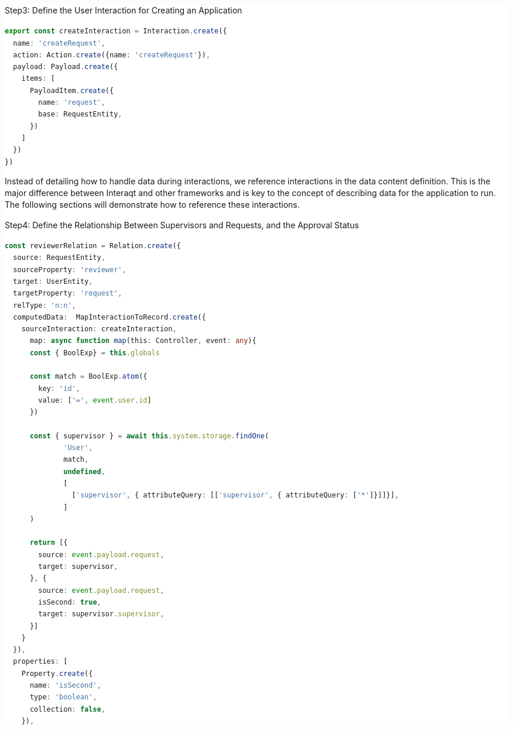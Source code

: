 Step3: Define the User Interaction for Creating an Application

```typescript
export const createInteraction = Interaction.create({
  name: 'createRequest',
  action: Action.create({name: 'createRequest'}),
  payload: Payload.create({
    items: [
      PayloadItem.create({
        name: 'request',
        base: RequestEntity,
      })
    ]
  })
})
```

Instead of detailing how to handle data during interactions, we reference interactions in the data content definition. This is the major difference between Interaqt and other frameworks and is key to the concept of describing data for the application to run. The following sections will demonstrate how to reference these interactions.

Step4: Define the Relationship Between Supervisors and Requests, and the Approval Status

```typescript
const reviewerRelation = Relation.create({
  source: RequestEntity,
  sourceProperty: 'reviewer',
  target: UserEntity,
  targetProperty: 'request',
  relType: 'n:n',
  computedData:  MapInteractionToRecord.create({
    sourceInteraction: createInteraction,
      map: async function map(this: Controller, event: any){
      const { BoolExp} = this.globals

      const match = BoolExp.atom({
        key: 'id',
        value: ['=', event.user.id]
      })

      const { supervisor } = await this.system.storage.findOne(
              'User',
              match,
              undefined,
              [
                ['supervisor', { attributeQuery: [['supervisor', { attributeQuery: ['*']}]]}],
              ]
      )

      return [{
        source: event.payload.request,
        target: supervisor,
      }, {
        source: event.payload.request,
        isSecond: true,
        target: supervisor.supervisor,
      }]
    }
  }),
  properties: [
    Property.create({
      name: 'isSecond',
      type: 'boolean',
      collection: false,
    }),
```